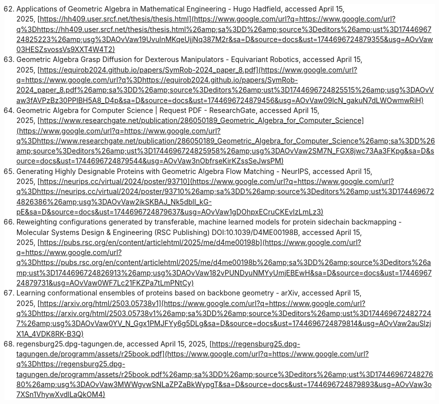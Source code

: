 62. Applications of Geometric Algebra in Mathematical Engineering - Hugo Hadfield, accessed April 15, 2025, [https://hh409.user.srcf.net/thesis/thesis.html](https://www.google.com/url?q=https://www.google.com/url?q%3Dhttps://hh409.user.srcf.net/thesis/thesis.html%26amp;sa%3DD%26amp;source%3Deditors%26amp;ust%3D1744696724825223%26amp;usg%3DAOvVaw19UvulnMKqeUjjNq387M2r&sa=D&source=docs&ust=1744696724879355&usg=AOvVaw03HESZsvossVs9XXT4W4T2)
63. Geometric Algebra Grasp Diffusion for Dexterous Manipulators - Equivariant Robotics, accessed April 15, 2025, [https://equirob2024.github.io/papers/SymRob-2024_paper_8.pdf](https://www.google.com/url?q=https://www.google.com/url?q%3Dhttps://equirob2024.github.io/papers/SymRob-2024_paper_8.pdf%26amp;sa%3DD%26amp;source%3Deditors%26amp;ust%3D1744696724825515%26amp;usg%3DAOvVaw3fAVPzBz30PPlBH5A8_D4p&sa=D&source=docs&ust=1744696724879456&usg=AOvVaw09lcN_gakuN7dLWOwmwRiH)
64. Geometric Algebra for Computer Science | Request PDF - ResearchGate, accessed April 15, 2025, [https://www.researchgate.net/publication/286050189_Geometric_Algebra_for_Computer_Science](https://www.google.com/url?q=https://www.google.com/url?q%3Dhttps://www.researchgate.net/publication/286050189_Geometric_Algebra_for_Computer_Science%26amp;sa%3DD%26amp;source%3Deditors%26amp;ust%3D1744696724825958%26amp;usg%3DAOvVaw2SM7N_FGX8jwc73Aa3FKpg&sa=D&source=docs&ust=1744696724879544&usg=AOvVaw3nObfrseKirKZssSeJwsPM)
65. Generating Highly Designable Proteins with Geometric Algebra Flow Matching - NeurIPS, accessed April 15, 2025, [https://neurips.cc/virtual/2024/poster/93710](https://www.google.com/url?q=https://www.google.com/url?q%3Dhttps://neurips.cc/virtual/2024/poster/93710%26amp;sa%3DD%26amp;source%3Deditors%26amp;ust%3D1744696724826386%26amp;usg%3DAOvVaw2ikSKBAJ_Nk5dblI_kG-pE&sa=D&source=docs&ust=1744696724879637&usg=AOvVaw1gDOhpxECruCKEvIzLmLz3)
66. Reweighting configurations generated by transferable, machine learned models for protein sidechain backmapping - Molecular Systems Design & Engineering (RSC Publishing) DOI:10.1039/D4ME00198B, accessed April 15, 2025, [https://pubs.rsc.org/en/content/articlehtml/2025/me/d4me00198b](https://www.google.com/url?q=https://www.google.com/url?q%3Dhttps://pubs.rsc.org/en/content/articlehtml/2025/me/d4me00198b%26amp;sa%3DD%26amp;source%3Deditors%26amp;ust%3D1744696724826913%26amp;usg%3DAOvVaw182vPUNDyuNMYyUmjEBEwH&sa=D&source=docs&ust=1744696724879731&usg=AOvVaw0WF7Lc21FKZPa7tLmPNtCy)
67. Learning conformational ensembles of proteins based on backbone geometry - arXiv, accessed April 15, 2025, [https://arxiv.org/html/2503.05738v1](https://www.google.com/url?q=https://www.google.com/url?q%3Dhttps://arxiv.org/html/2503.05738v1%26amp;sa%3DD%26amp;source%3Deditors%26amp;ust%3D1744696724827247%26amp;usg%3DAOvVaw0YV_N_Ggx1PMJFYy6g5DLg&sa=D&source=docs&ust=1744696724879814&usg=AOvVaw2auSlzjX1A_4VDK8RK-B3Q)
68. regensburg25.dpg-tagungen.de, accessed April 15, 2025, [https://regensburg25.dpg-tagungen.de/programm/assets/r25book.pdf](https://www.google.com/url?q=https://www.google.com/url?q%3Dhttps://regensburg25.dpg-tagungen.de/programm/assets/r25book.pdf%26amp;sa%3DD%26amp;source%3Deditors%26amp;ust%3D1744696724827680%26amp;usg%3DAOvVaw3MWWgvwSNLaZPZaBkWypgT&sa=D&source=docs&ust=1744696724879893&usg=AOvVaw3o7XSn1VhywXvdlLaQkOM4)